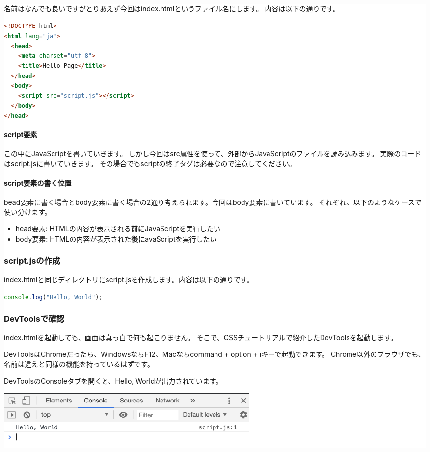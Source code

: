 名前はなんでも良いですがとりあえず今回はindex.htmlというファイル名にします。
内容は以下の通りです。

```html
<!DOCTYPE html>
<html lang="ja">
  <head>
    <meta charset="utf-8">
    <title>Hello Page</title>
  </head>
  <body>
    <script src="script.js"></script>
  </body>
</head>
```

#### script要素

この中にJavaScriptを書いていきます。
しかし今回はsrc属性を使って、外部からJavaScriptのファイルを読み込みます。
実際のコードはscript.jsに書いていきます。
その場合でもscriptの終了タグは必要なので注意してください。

<div class="note">
  <h4>script要素の書く位置</h4>
  <p>bead要素に書く場合とbody要素に書く場合の2通り考えられます。今回はbody要素に書いています。
  それぞれ、以下のようなケースで使い分けます。</p>
  <ul>
    <li>head要素: HTMLの内容が表示される<b>前に</b>JavaScriptを実行したい</li>
    <li>body要素: HTMLの内容が表示された<b>後に</b>avaScriptを実行したい</li>
  </ul>
</div>

### script.jsの作成

index.htmlと同じディレクトリにscript.jsを作成します。内容は以下の通りです。

```js
console.log("Hello, World");
```

### DevToolsで確認

index.htmlを起動しても、画面は真っ白で何も起こりません。
そこで、CSSチュートリアルで紹介したDevToolsを起動します。

DevToolsはChromeだったら、WindowsならF12、Macならcommand + option + iキーで起動できます。
Chrome以外のブラウザでも、名前は違えと同様の機能を持っているはずです。

DevToolsのConsoleタブを開くと、Hello, Worldが出力されています。

<img src="img/helloworld.png" width="500px">
